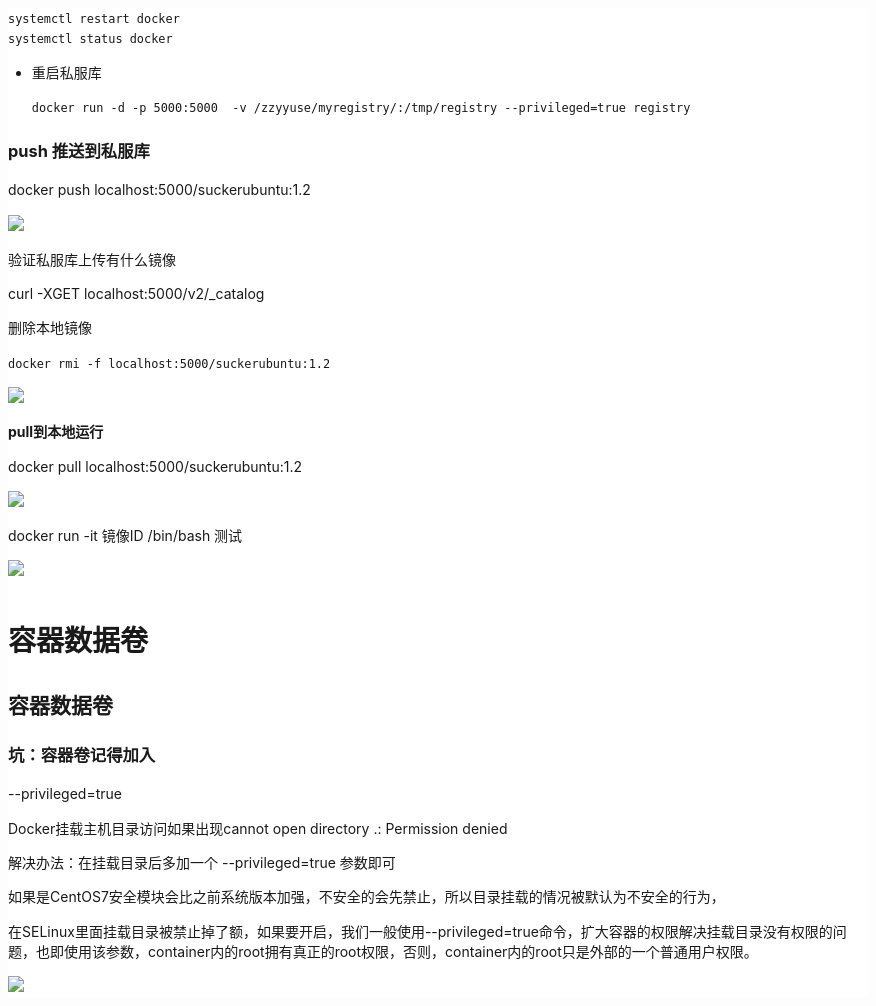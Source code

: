   ```
  systemctl restart docker
  systemctl status docker
  ```

- 重启私服库

  ```
  docker run -d -p 5000:5000  -v /zzyyuse/myregistry/:/tmp/registry --privileged=true registry
  ```

### push 推送到私服库

docker push localhost:5000/suckerubuntu:1.2

![](https://img-blog.csdnimg.cn/64dbedea85fa419b996f6b1b5f028f79.png)

验证私服库上传有什么镜像

curl -XGET localhost:5000/v2/_catalog

删除本地镜像

```
docker rmi -f localhost:5000/suckerubuntu:1.2
```

![](https://img-blog.csdnimg.cn/76e3a57dfab14707884d34273a66c1cd.png?x-oss-process=image/watermark,type_d3F5LXplbmhlaQ,shadow_50,text_Q1NETiBAU3Vja2VyX-iLjw==,size_20,color_FFFFFF,t_70,g_se,x_16)

**pull到本地运行**

docker pull localhost:5000/suckerubuntu:1.2

![](https://img-blog.csdnimg.cn/5635a4216df647a290ec865651854c1e.png?x-oss-process=image/watermark,type_d3F5LXplbmhlaQ,shadow_50,text_Q1NETiBAU3Vja2VyX-iLjw==,size_20,color_FFFFFF,t_70,g_se,x_16)

docker run -it 镜像ID /bin/bash 测试

![](https://img-blog.csdnimg.cn/aad6aaf76c1640c6a49d14d8251e2d70.png?x-oss-process=image/watermark,type_d3F5LXplbmhlaQ,shadow_50,text_Q1NETiBAU3Vja2VyX-iLjw==,size_20,color_FFFFFF,t_70,g_se,x_16)

# 容器数据卷

## 容器数据卷

### 坑：容器卷记得加入

--privileged=true

Docker挂载主机目录访问如果出现cannot open directory .: Permission denied

解决办法：在挂载目录后多加一个  --privileged=true  参数即可

如果是CentOS7安全模块会比之前系统版本加强，不安全的会先禁止，所以目录挂载的情况被默认为不安全的行为，

在SELinux里面挂载目录被禁止掉了额，如果要开启，我们一般使用--privileged=true命令，扩大容器的权限解决挂载目录没有权限的问题，也即使用该参数，container内的root拥有真正的root权限，否则，container内的root只是外部的一个普通用户权限。

![](https://img-blog.csdnimg.cn/cd14cf9a27d1403994d497f992a6cb15.png)
